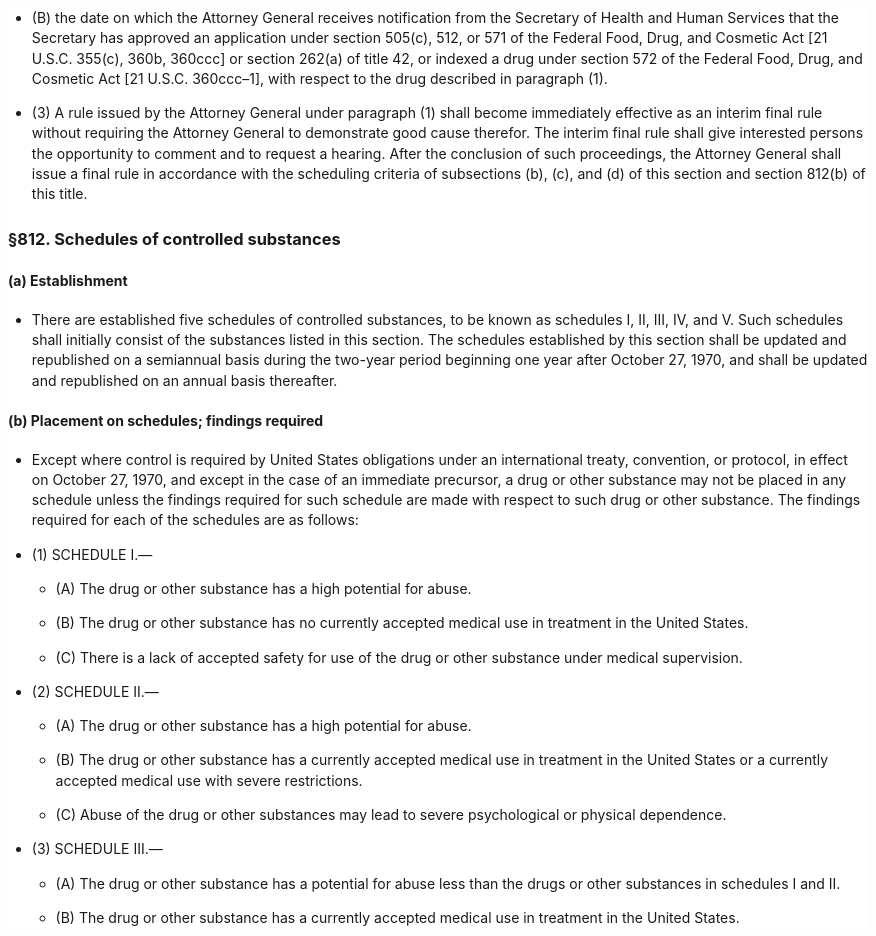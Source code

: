   * (B) the date on which the Attorney General receives notification from the Secretary of Health and Human Services that the Secretary has approved an application under section 505(c), 512, or 571 of the Federal Food, Drug, and Cosmetic Act [21 U.S.C. 355(c), 360b, 360ccc] or section 262(a) of title 42, or indexed a drug under section 572 of the Federal Food, Drug, and Cosmetic Act [21 U.S.C. 360ccc–1], with respect to the drug described in paragraph (1).


* (3) A rule issued by the Attorney General under paragraph (1) shall become immediately effective as an interim final rule without requiring the Attorney General to demonstrate good cause therefor. The interim final rule shall give interested persons the opportunity to comment and to request a hearing. After the conclusion of such proceedings, the Attorney General shall issue a final rule in accordance with the scheduling criteria of subsections (b), (c), and (d) of this section and section 812(b) of this title.

### §812. Schedules of controlled substances
#### (a) Establishment
* There are established five schedules of controlled substances, to be known as schedules I, II, III, IV, and V. Such schedules shall initially consist of the substances listed in this section. The schedules established by this section shall be updated and republished on a semiannual basis during the two-year period beginning one year after October 27, 1970, and shall be updated and republished on an annual basis thereafter.

#### (b) Placement on schedules; findings required
* Except where control is required by United States obligations under an international treaty, convention, or protocol, in effect on October 27, 1970, and except in the case of an immediate precursor, a drug or other substance may not be placed in any schedule unless the findings required for such schedule are made with respect to such drug or other substance. The findings required for each of the schedules are as follows:

* (1) SCHEDULE I.—

  * (A) The drug or other substance has a high potential for abuse.

  * (B) The drug or other substance has no currently accepted medical use in treatment in the United States.

  * (C) There is a lack of accepted safety for use of the drug or other substance under medical supervision.


* (2) SCHEDULE II.—

  * (A) The drug or other substance has a high potential for abuse.

  * (B) The drug or other substance has a currently accepted medical use in treatment in the United States or a currently accepted medical use with severe restrictions.

  * (C) Abuse of the drug or other substances may lead to severe psychological or physical dependence.


* (3) SCHEDULE III.—

  * (A) The drug or other substance has a potential for abuse less than the drugs or other substances in schedules I and II.

  * (B) The drug or other substance has a currently accepted medical use in treatment in the United States.
